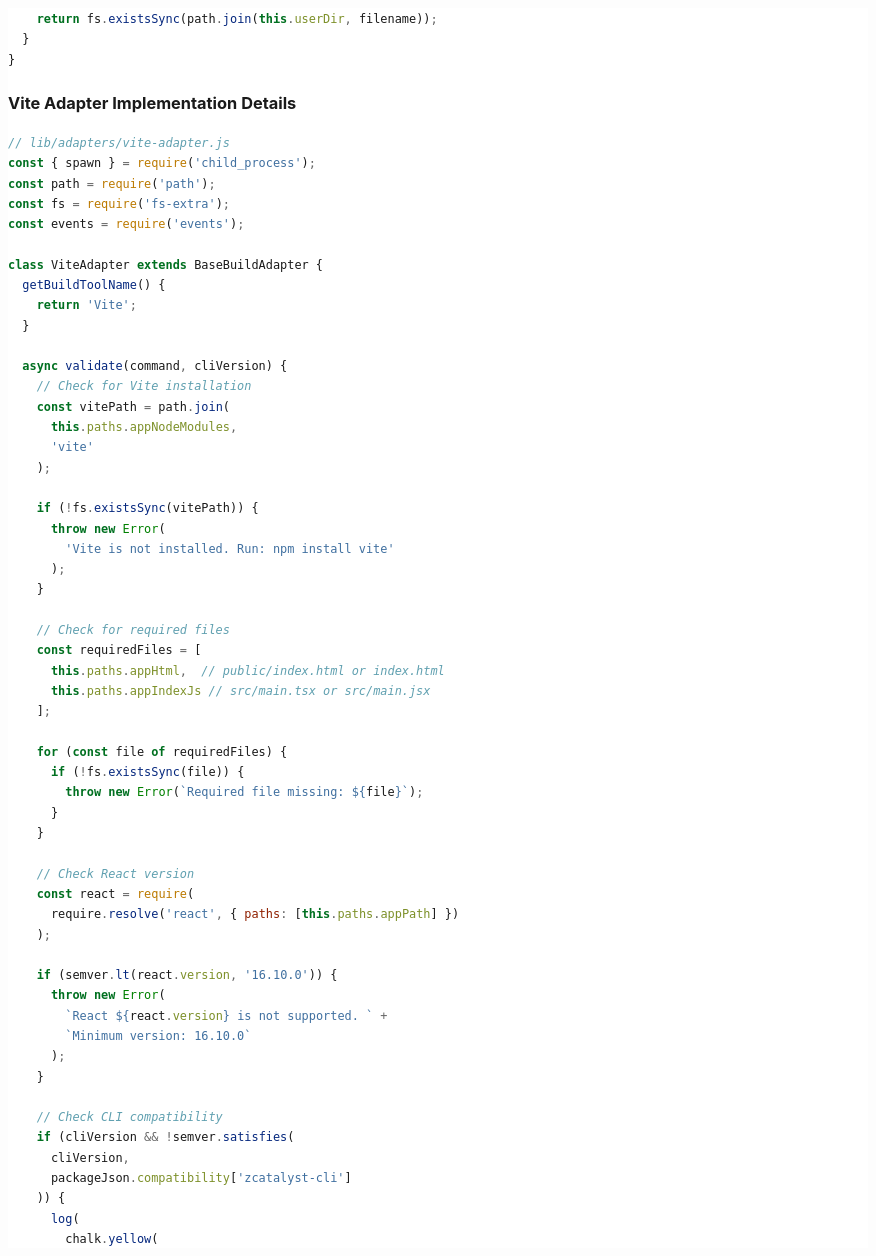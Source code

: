 ```javascript
    return fs.existsSync(path.join(this.userDir, filename));
  }
}
```

### Vite Adapter Implementation Details

```javascript
// lib/adapters/vite-adapter.js
const { spawn } = require('child_process');
const path = require('path');
const fs = require('fs-extra');
const events = require('events');

class ViteAdapter extends BaseBuildAdapter {
  getBuildToolName() {
    return 'Vite';
  }

  async validate(command, cliVersion) {
    // Check for Vite installation
    const vitePath = path.join(
      this.paths.appNodeModules,
      'vite'
    );
    
    if (!fs.existsSync(vitePath)) {
      throw new Error(
        'Vite is not installed. Run: npm install vite'
      );
    }

    // Check for required files
    const requiredFiles = [
      this.paths.appHtml,  // public/index.html or index.html
      this.paths.appIndexJs // src/main.tsx or src/main.jsx
    ];

    for (const file of requiredFiles) {
      if (!fs.existsSync(file)) {
        throw new Error(`Required file missing: ${file}`);
      }
    }

    // Check React version
    const react = require(
      require.resolve('react', { paths: [this.paths.appPath] })
    );
    
    if (semver.lt(react.version, '16.10.0')) {
      throw new Error(
        `React ${react.version} is not supported. ` +
        `Minimum version: 16.10.0`
      );
    }

    // Check CLI compatibility
    if (cliVersion && !semver.satisfies(
      cliVersion,
      packageJson.compatibility['zcatalyst-cli']
    )) {
      log(
        chalk.yellow(
```